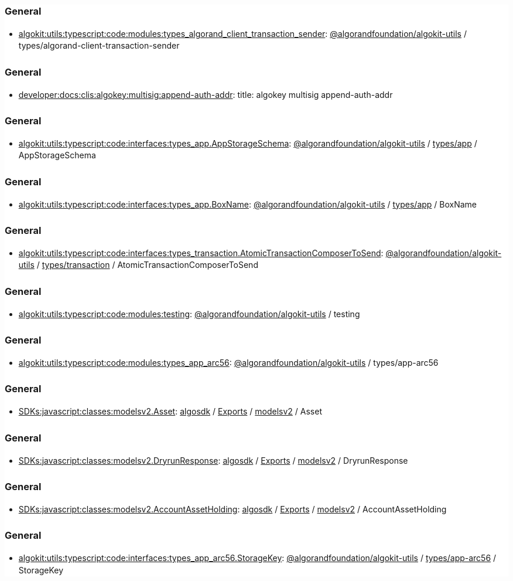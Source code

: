 ### General
- [algokit:utils:typescript:code:modules:types_algorand_client_transaction_sender](taxonomy/algokit:utils:typescript:code:modules:types_algorand_client_transaction_sender.md): [@algorandfoundation/algokit-utils](../README.md) / types/algorand-client-transaction-sender

### General
- [developer:docs:clis:algokey:multisig:append-auth-addr](taxonomy/developer:docs:clis:algokey:multisig:append-auth-addr.md): title: algokey multisig append-auth-addr

### General
- [algokit:utils:typescript:code:interfaces:types_app.AppStorageSchema](taxonomy/algokit:utils:typescript:code:interfaces:types_app.AppStorageSchema.md): [@algorandfoundation/algokit-utils](../README.md) / [types/app](../modules/types_app.md) / AppStorageSchema

### General
- [algokit:utils:typescript:code:interfaces:types_app.BoxName](taxonomy/algokit:utils:typescript:code:interfaces:types_app.BoxName.md): [@algorandfoundation/algokit-utils](../README.md) / [types/app](../modules/types_app.md) / BoxName

### General
- [algokit:utils:typescript:code:interfaces:types_transaction.AtomicTransactionComposerToSend](taxonomy/algokit:utils:typescript:code:interfaces:types_transaction.AtomicTransactionComposerToSend.md): [@algorandfoundation/algokit-utils](../README.md) / [types/transaction](../modules/types_transaction.md) / AtomicTransactionComposerToSend

### General
- [algokit:utils:typescript:code:modules:testing](taxonomy/algokit:utils:typescript:code:modules:testing.md): [@algorandfoundation/algokit-utils](../README.md) / testing

### General
- [algokit:utils:typescript:code:modules:types_app_arc56](taxonomy/algokit:utils:typescript:code:modules:types_app_arc56.md): [@algorandfoundation/algokit-utils](../README.md) / types/app-arc56

### General
- [SDKs:javascript:classes:modelsv2.Asset](taxonomy/SDKs:javascript:classes:modelsv2.Asset.md): [algosdk](../README.md) / [Exports](../modules.md) / [modelsv2](../modules/modelsv2.md) / Asset

### General
- [SDKs:javascript:classes:modelsv2.DryrunResponse](taxonomy/SDKs:javascript:classes:modelsv2.DryrunResponse.md): [algosdk](../README.md) / [Exports](../modules.md) / [modelsv2](../modules/modelsv2.md) / DryrunResponse

### General
- [SDKs:javascript:classes:modelsv2.AccountAssetHolding](taxonomy/SDKs:javascript:classes:modelsv2.AccountAssetHolding.md): [algosdk](../README.md) / [Exports](../modules.md) / [modelsv2](../modules/modelsv2.md) / AccountAssetHolding

### General
- [algokit:utils:typescript:code:interfaces:types_app_arc56.StorageKey](taxonomy/algokit:utils:typescript:code:interfaces:types_app_arc56.StorageKey.md): [@algorandfoundation/algokit-utils](../README.md) / [types/app-arc56](../modules/types_app_arc56.md) / StorageKey
